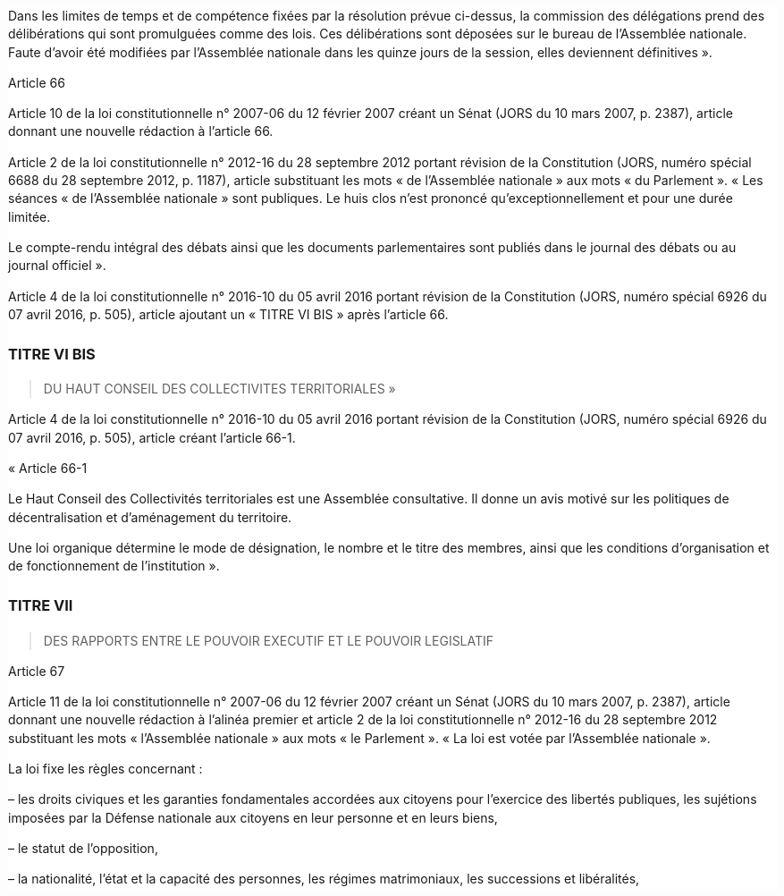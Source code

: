 Dans les limites de temps et de compétence fixées par la résolution prévue ci-dessus, la commission des délégations prend des délibérations qui sont promulguées comme des lois. Ces délibérations sont déposées sur le bureau de l’Assemblée nationale. Faute d’avoir été modifiées par l’Assemblée nationale dans les quinze jours de la session, elles deviennent définitives ».

Article 66

Article 10 de la loi constitutionnelle n° 2007-06 du 12 février 2007 créant un Sénat (JORS du 10 mars 2007, p. 2387), article donnant une nouvelle rédaction à l’article 66.

Article 2 de la loi constitutionnelle n° 2012-16 du 28 septembre 2012 portant révision de la Constitution (JORS, numéro spécial 6688 du 28 septembre 2012, p. 1187), article substituant les mots « de l’Assemblée nationale » aux mots « du Parlement ». « Les séances « de l’Assemblée nationale » sont publiques. Le huis clos n’est prononcé qu’exceptionnellement et pour une durée limitée.

Le compte-rendu intégral des débats ainsi que les documents parlementaires sont publiés dans le journal des débats ou au journal officiel ».

Article 4 de la loi constitutionnelle n° 2016-10 du 05 avril 2016 portant révision de la Constitution (JORS, numéro spécial 6926 du 07 avril 2016, p. 505), article ajoutant un « TITRE VI BIS » après l’article 66.

### TITRE VI BIS

> DU HAUT CONSEIL DES COLLECTIVITES TERRITORIALES »

Article 4 de la loi constitutionnelle n° 2016-10 du 05 avril 2016 portant révision de la Constitution (JORS, numéro spécial 6926 du 07 avril 2016, p. 505), article créant l’article 66-1.

« Article 66-1

Le Haut Conseil des Collectivités territoriales est une Assemblée consultative. Il donne un avis motivé sur les politiques de décentralisation et d’aménagement du territoire.

Une loi organique détermine le mode de désignation, le nombre et le titre des membres, ainsi que les conditions d’organisation et de fonctionnement de l’institution ».

### TITRE VII

> DES RAPPORTS ENTRE LE POUVOIR EXECUTIF ET LE POUVOIR LEGISLATIF

Article 67

Article 11 de la loi constitutionnelle n° 2007-06 du 12 février 2007 créant un Sénat (JORS du 10 mars 2007, p. 2387), article donnant une nouvelle rédaction à l’alinéa premier et article 2 de la loi constitutionnelle n° 2012-16 du 28 septembre 2012 substituant les mots « l’Assemblée nationale » aux mots « le Parlement ». « La loi est votée par l’Assemblée nationale ».

La loi fixe les règles concernant :

– les droits civiques et les garanties fondamentales accordées aux citoyens pour l’exercice des libertés publiques, les sujétions imposées par la Défense nationale aux citoyens en leur personne et en leurs biens,

– le statut de l’opposition,

– la nationalité, l’état et la capacité des personnes, les régimes matrimoniaux, les successions et libéralités,
